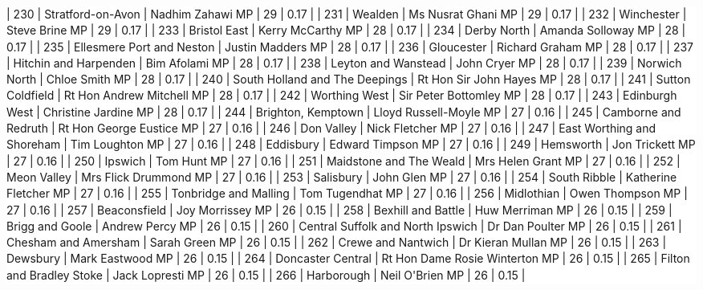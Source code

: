 | 230 | Stratford-on-Avon | Nadhim Zahawi MP | 29 | 0.17 |
| 231 | Wealden | Ms Nusrat Ghani MP | 29 | 0.17 |
| 232 | Winchester | Steve Brine MP | 29 | 0.17 |
| 233 | Bristol East | Kerry McCarthy MP | 28 | 0.17 |
| 234 | Derby North | Amanda Solloway MP | 28 | 0.17 |
| 235 | Ellesmere Port and Neston | Justin Madders MP | 28 | 0.17 |
| 236 | Gloucester | Richard Graham MP | 28 | 0.17 |
| 237 | Hitchin and Harpenden | Bim Afolami MP | 28 | 0.17 |
| 238 | Leyton and Wanstead | John Cryer MP | 28 | 0.17 |
| 239 | Norwich North | Chloe Smith MP | 28 | 0.17 |
| 240 | South Holland and The Deepings | Rt Hon Sir John Hayes MP | 28 | 0.17 |
| 241 | Sutton Coldfield | Rt Hon Andrew Mitchell MP | 28 | 0.17 |
| 242 | Worthing West | Sir Peter Bottomley MP | 28 | 0.17 |
| 243 | Edinburgh West | Christine Jardine MP | 28 | 0.17 |
| 244 | Brighton, Kemptown | Lloyd Russell-Moyle MP | 27 | 0.16 |
| 245 | Camborne and Redruth | Rt Hon George Eustice MP | 27 | 0.16 |
| 246 | Don Valley | Nick Fletcher MP | 27 | 0.16 |
| 247 | East Worthing and Shoreham | Tim Loughton MP | 27 | 0.16 |
| 248 | Eddisbury | Edward Timpson MP | 27 | 0.16 |
| 249 | Hemsworth | Jon Trickett MP | 27 | 0.16 |
| 250 | Ipswich | Tom Hunt MP | 27 | 0.16 |
| 251 | Maidstone and The Weald | Mrs Helen Grant MP | 27 | 0.16 |
| 252 | Meon Valley | Mrs Flick Drummond MP | 27 | 0.16 |
| 253 | Salisbury | John Glen MP | 27 | 0.16 |
| 254 | South Ribble | Katherine Fletcher MP | 27 | 0.16 |
| 255 | Tonbridge and Malling | Tom Tugendhat MP | 27 | 0.16 |
| 256 | Midlothian | Owen Thompson MP | 27 | 0.16 |
| 257 | Beaconsfield | Joy Morrissey MP | 26 | 0.15 |
| 258 | Bexhill and Battle | Huw Merriman MP | 26 | 0.15 |
| 259 | Brigg and Goole | Andrew Percy MP | 26 | 0.15 |
| 260 | Central Suffolk and North Ipswich | Dr Dan Poulter MP | 26 | 0.15 |
| 261 | Chesham and Amersham | Sarah Green MP | 26 | 0.15 |
| 262 | Crewe and Nantwich | Dr Kieran Mullan MP | 26 | 0.15 |
| 263 | Dewsbury | Mark Eastwood MP | 26 | 0.15 |
| 264 | Doncaster Central | Rt Hon Dame Rosie Winterton MP | 26 | 0.15 |
| 265 | Filton and Bradley Stoke | Jack Lopresti MP | 26 | 0.15 |
| 266 | Harborough | Neil O'Brien MP | 26 | 0.15 |
